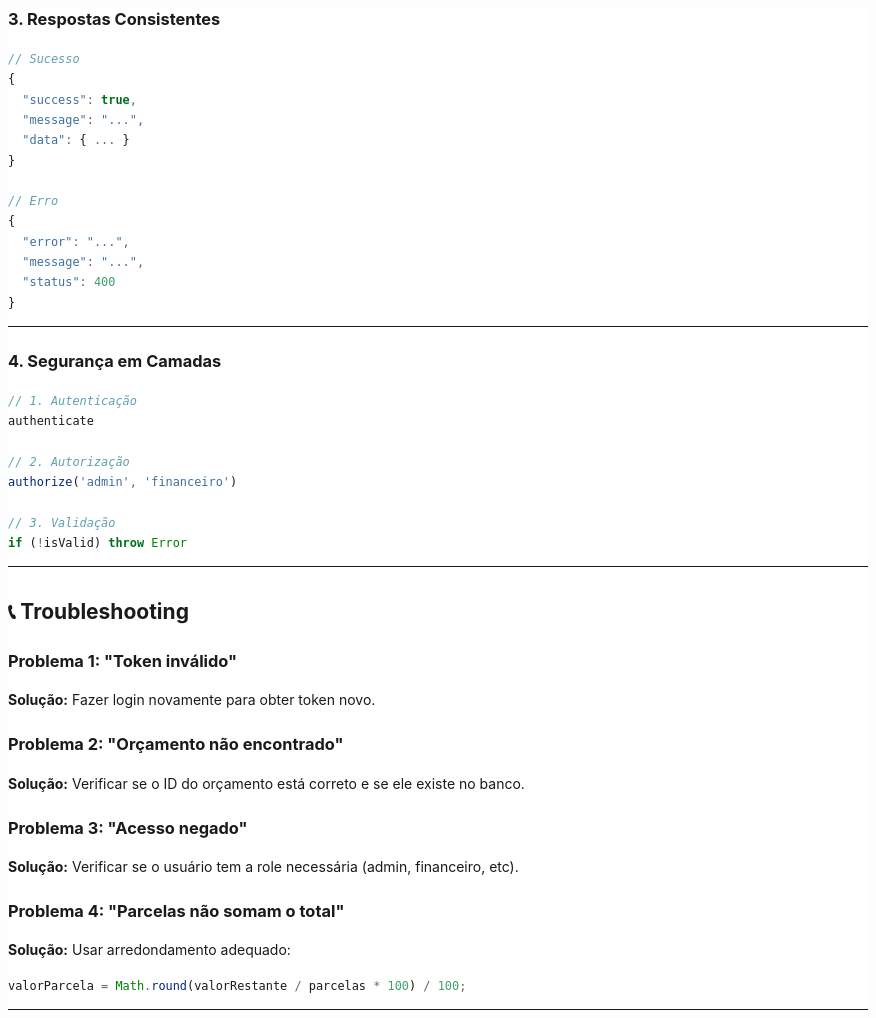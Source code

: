 
### 3. Respostas Consistentes
```typescript
// Sucesso
{
  "success": true,
  "message": "...",
  "data": { ... }
}

// Erro
{
  "error": "...",
  "message": "...",
  "status": 400
}
```

---

### 4. Segurança em Camadas
```typescript
// 1. Autenticação
authenticate

// 2. Autorização
authorize('admin', 'financeiro')

// 3. Validação
if (!isValid) throw Error
```

---

## 📞 Troubleshooting

### Problema 1: "Token inválido"
**Solução:** Fazer login novamente para obter token novo.

### Problema 2: "Orçamento não encontrado"
**Solução:** Verificar se o ID do orçamento está correto e se ele existe no banco.

### Problema 3: "Acesso negado"
**Solução:** Verificar se o usuário tem a role necessária (admin, financeiro, etc).

### Problema 4: "Parcelas não somam o total"
**Solução:** Usar arredondamento adequado:
```typescript
valorParcela = Math.round(valorRestante / parcelas * 100) / 100;
```

---